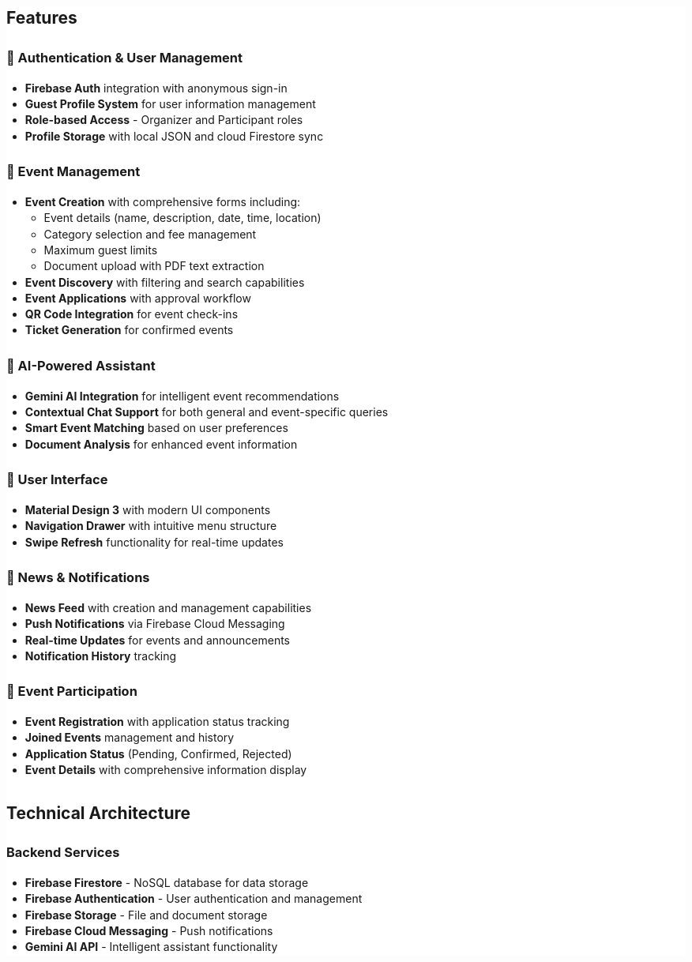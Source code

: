 </div>

## Features

### 🔐 Authentication & User Management
- **Firebase Auth** integration with anonymous sign-in
- **Guest Profile System** for user information management
- **Role-based Access** - Organizer and Participant roles
- **Profile Storage** with local JSON and cloud Firestore sync

### 📅 Event Management
- **Event Creation** with comprehensive forms including:
  - Event details (name, description, date, time, location)
  - Category selection and fee management
  - Maximum guest limits
  - Document upload with PDF text extraction
- **Event Discovery** with filtering and search capabilities
- **Event Applications** with approval workflow
- **QR Code Integration** for event check-ins
- **Ticket Generation** for confirmed events

### 🤖 AI-Powered Assistant
- **Gemini AI Integration** for intelligent event recommendations
- **Contextual Chat Support** for both general and event-specific queries
- **Smart Event Matching** based on user preferences
- **Document Analysis** for enhanced event information

### 📱 User Interface
- **Material Design 3** with modern UI components
- **Navigation Drawer** with intuitive menu structure
- **Swipe Refresh** functionality for real-time updates

### 📰 News & Notifications
- **News Feed** with creation and management capabilities
- **Push Notifications** via Firebase Cloud Messaging
- **Real-time Updates** for events and announcements
- **Notification History** tracking

### 🎫 Event Participation
- **Event Registration** with application status tracking
- **Joined Events** management and history
- **Application Status** (Pending, Confirmed, Rejected)
- **Event Details** with comprehensive information display

## Technical Architecture

### Backend Services
- **Firebase Firestore** - NoSQL database for data storage
- **Firebase Authentication** - User authentication and management
- **Firebase Storage** - File and document storage
- **Firebase Cloud Messaging** - Push notifications
- **Gemini AI API** - Intelligent assistant functionality
